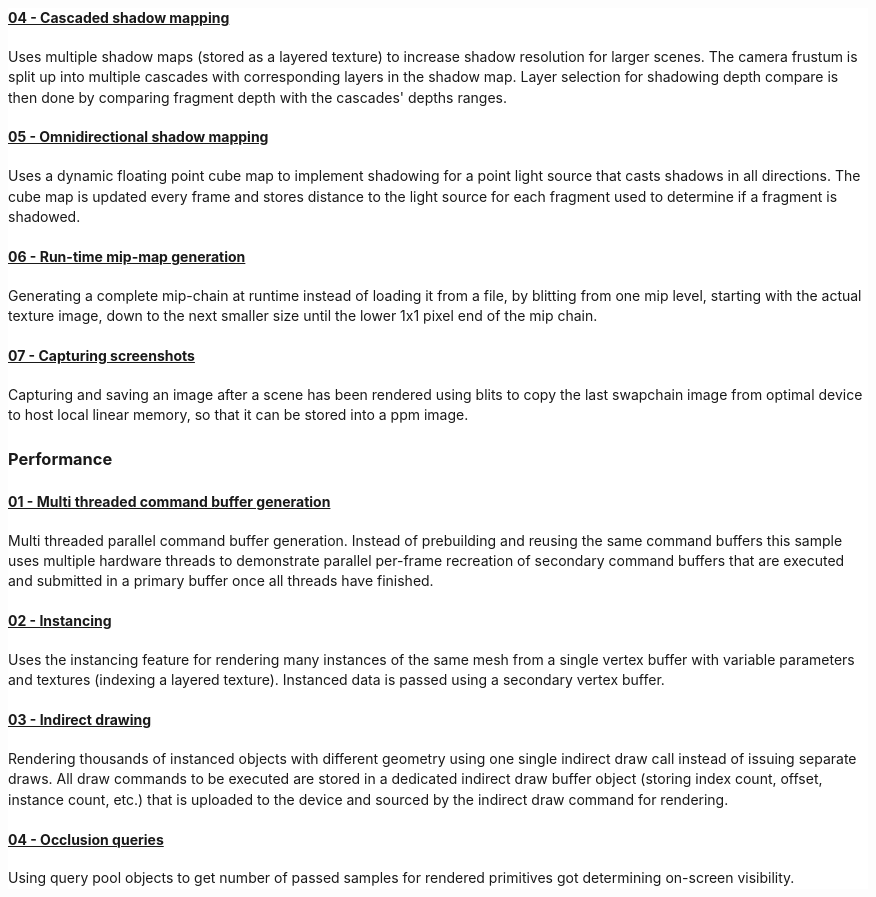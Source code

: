 #### [04 - Cascaded shadow mapping](examples/shadowmappingcascade/)

Uses multiple shadow maps (stored as a layered texture) to increase shadow resolution for larger scenes. The camera frustum is split up into multiple cascades with corresponding layers in the shadow map. Layer selection for shadowing depth compare is then done by comparing fragment depth with the cascades' depths ranges.

#### [05 - Omnidirectional shadow mapping](examples/shadowmappingomni/)

Uses a dynamic floating point cube map to implement shadowing for a point light source that casts shadows in all directions. The cube map is updated every frame and stores distance to the light source for each fragment used to determine if a fragment is shadowed.

#### [06 - Run-time mip-map generation](examples/texturemipmapgen/)

Generating a complete mip-chain at runtime instead of loading it from a file, by blitting from one mip level, starting with the actual texture image, down to the next smaller size until the lower 1x1 pixel end of the mip chain.

#### [07 - Capturing screenshots](examples/screenshot/)

Capturing and saving an image after a scene has been rendered using blits to copy the last swapchain image from optimal device to host local linear memory, so that it can be stored into a ppm image.

### <a name="Performance"></a> Performance

#### [01 - Multi threaded command buffer generation](examples/multithreading/)

Multi threaded parallel command buffer generation. Instead of prebuilding and reusing the same command buffers this sample uses multiple hardware threads to demonstrate parallel per-frame recreation of secondary command buffers that are executed and submitted in a primary buffer once all threads have finished.

#### [02 - Instancing](examples/instancing/)

Uses the instancing feature for rendering many instances of the same mesh from a single vertex buffer with variable parameters and textures (indexing a layered texture). Instanced data is passed using a secondary vertex buffer.

#### [03 - Indirect drawing](examples/indirectdraw/)

Rendering thousands of instanced objects with different geometry using one single indirect draw call instead of issuing separate draws. All draw commands to be executed are stored in a dedicated indirect draw buffer object (storing index count, offset, instance count, etc.) that is uploaded to the device and sourced by the indirect draw command for rendering.

#### [04 - Occlusion queries](examples/occlusionquery/)

Using query pool objects to get number of passed samples for rendered primitives got determining on-screen visibility.
